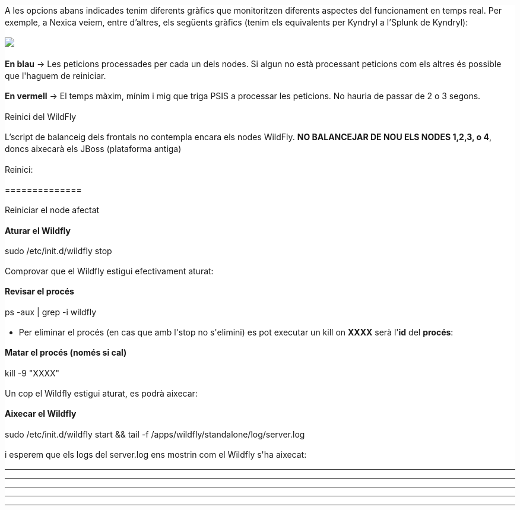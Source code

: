 A les opcions abans indicades tenim diferents gràfics que monitoritzen diferents aspectes del funcionament en temps real. Per exemple, a Nexica veiem, entre d’altres, els següents gràfics (tenim els equivalents per Kyndryl a l’Splunk de Kyndryl):

  

![](attachments/41521428/81855998.png)

**En blau** → Les peticions processades per cada un dels nodes. Si algun no està processant peticions com els altres és possible que l'haguem de reiniciar.

**En vermell** → El temps màxim, mínim i mig que triga PSIS a processar les peticions. No hauria de passar de 2 o 3 segons.

Reinici del WildFly

  

L’script de balanceig dels frontals no contempla encara els nodes WildFly. **NO BALANCEJAR DE NOU ELS NODES 1,2,3, o 4**, doncs aixecarà els JBoss (plataforma antiga)

Reinici:  
  

==============

Reiniciar el node afectat

**Aturar el Wildfly**

sudo /etc/init.d/wildfly stop

Comprovar que el Wildfly estigui efectivament aturat:

**Revisar el procés**

ps -aux | grep -i wildfly

*   Per eliminar el procés (en cas que amb l'stop no s'elimini) es pot executar un kill on **XXXX** serà l'**id** del **procés**:

**Matar el procés (només si cal)**

kill -9 "XXXX"

Un cop el Wildfly estigui aturat, es podrà aixecar:

**Aixecar el Wildfly**

sudo /etc/init.d/wildfly start && tail -f /apps/wildfly/standalone/log/server.log

  
i esperem que els logs del server.log ens mostrin com el Wildfly s'ha aixecat:

  

* * *

* * *

* * *

* * *

* * *
